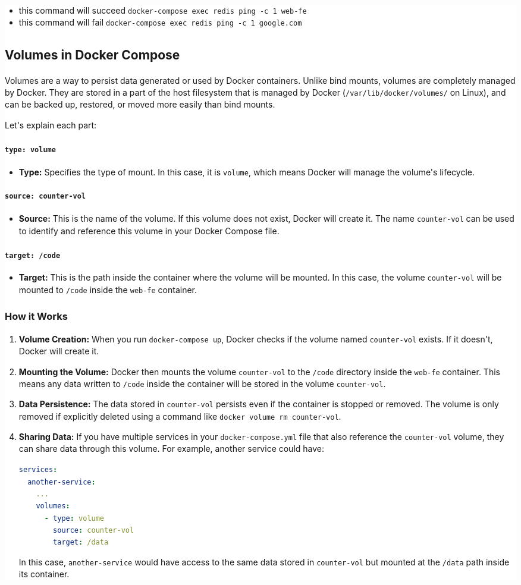    - this command will succeed `docker-compose exec redis ping -c 1 web-fe` 
   - this command will fail `docker-compose exec redis ping -c 1 google.com`

## Volumes in Docker Compose

Volumes are a way to persist data generated or used by Docker containers. Unlike bind mounts, volumes are completely managed by Docker. They are stored in a part of the host filesystem that is managed by Docker (`/var/lib/docker/volumes/` on Linux), and can be backed up, restored, or moved more easily than bind mounts.

Let's explain each part:

#### `type: volume`

- **Type:** Specifies the type of mount. In this case, it is `volume`, which means Docker will manage the volume's lifecycle.
  
#### `source: counter-vol`

- **Source:** This is the name of the volume. If this volume does not exist, Docker will create it. The name `counter-vol` can be used to identify and reference this volume in your Docker Compose file.

#### `target: /code`

- **Target:** This is the path inside the container where the volume will be mounted. In this case, the volume `counter-vol` will be mounted to `/code` inside the `web-fe` container.

### How it Works

1. **Volume Creation:** When you run `docker-compose up`, Docker checks if the volume named `counter-vol` exists. If it doesn't, Docker will create it.
  
2. **Mounting the Volume:** Docker then mounts the volume `counter-vol` to the `/code` directory inside the `web-fe` container. This means any data written to `/code` inside the container will be stored in the volume `counter-vol`.
  
3. **Data Persistence:** The data stored in `counter-vol` persists even if the container is stopped or removed. The volume is only removed if explicitly deleted using a command like `docker volume rm counter-vol`.

4. **Sharing Data:** If you have multiple services in your `docker-compose.yml` file that also reference the `counter-vol` volume, they can share data through this volume. For example, another service could have:

   ```yaml
   services:
     another-service:
       ...
       volumes:
         - type: volume
           source: counter-vol
           target: /data
   ```

   In this case, `another-service` would have access to the same data stored in `counter-vol` but mounted at the `/data` path inside its container.
